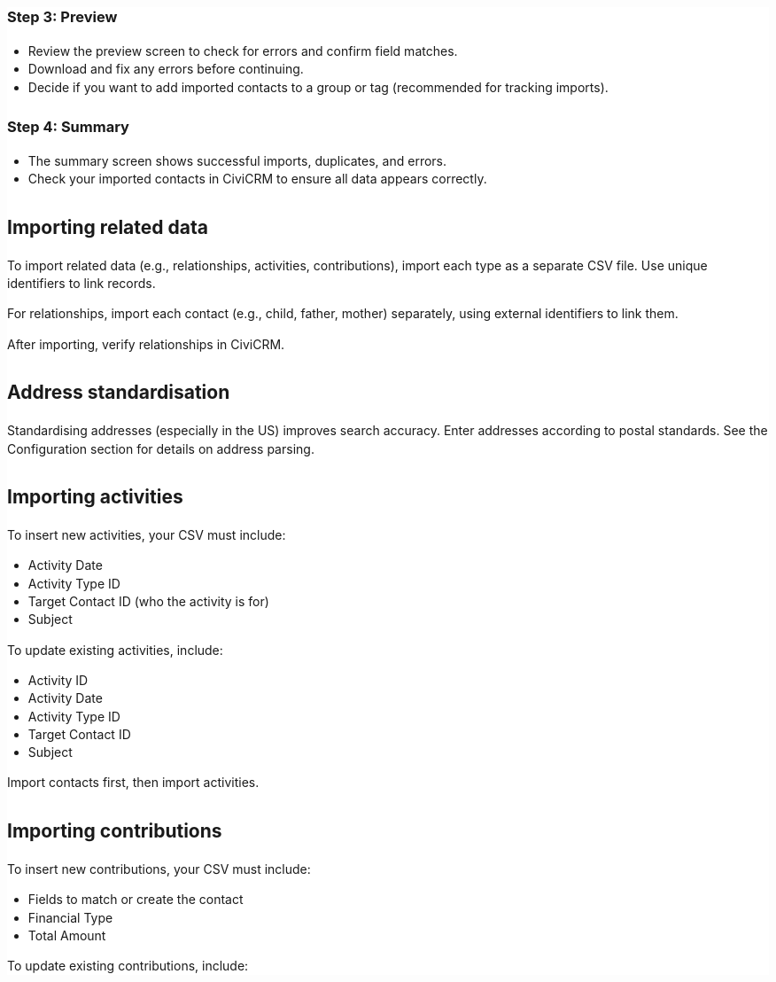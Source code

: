 ### Step 3: Preview

- Review the preview screen to check for errors and confirm field matches.
- Download and fix any errors before continuing.
- Decide if you want to add imported contacts to a group or tag (recommended for tracking imports).

### Step 4: Summary

- The summary screen shows successful imports, duplicates, and errors.
- Check your imported contacts in CiviCRM to ensure all data appears correctly.

## Importing related data

To import related data (e.g., relationships, activities, contributions), import each type as a separate CSV file. Use unique identifiers to link records.

For relationships, import each contact (e.g., child, father, mother) separately, using external identifiers to link them.

After importing, verify relationships in CiviCRM.

## Address standardisation

Standardising addresses (especially in the US) improves search accuracy. Enter addresses according to postal standards. See the Configuration section for details on address parsing.

## Importing activities

To insert new activities, your CSV must include:

- Activity Date
- Activity Type ID
- Target Contact ID (who the activity is for)
- Subject

To update existing activities, include:

- Activity ID
- Activity Date
- Activity Type ID
- Target Contact ID
- Subject

Import contacts first, then import activities.

## Importing contributions

To insert new contributions, your CSV must include:

- Fields to match or create the contact
- Financial Type
- Total Amount

To update existing contributions, include:
